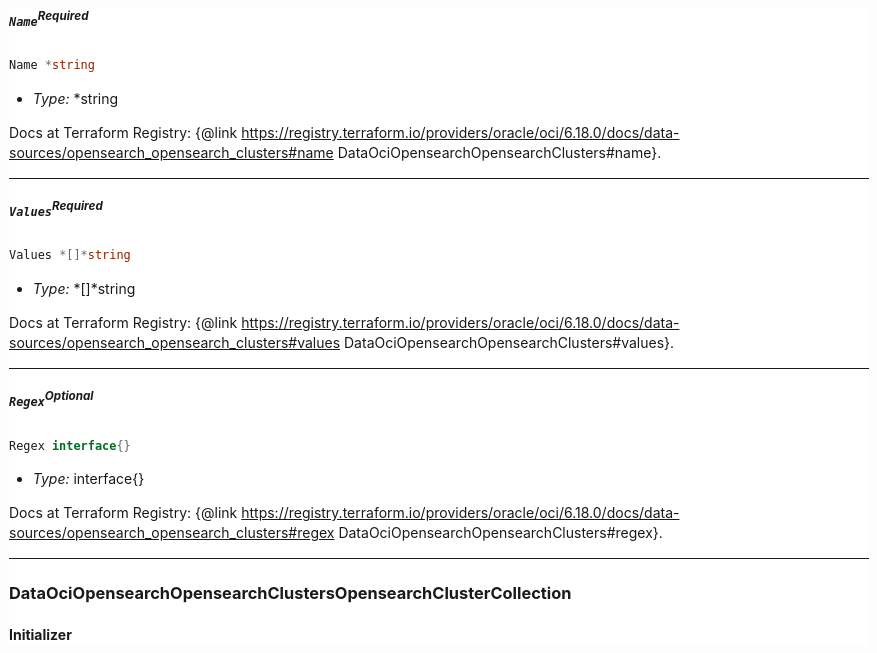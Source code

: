 
##### `Name`<sup>Required</sup> <a name="Name" id="rhizo-co-terraform-provider-oci.dataOciOpensearchOpensearchClusters.DataOciOpensearchOpensearchClustersFilter.property.name"></a>

```go
Name *string
```

- *Type:* *string

Docs at Terraform Registry: {@link https://registry.terraform.io/providers/oracle/oci/6.18.0/docs/data-sources/opensearch_opensearch_clusters#name DataOciOpensearchOpensearchClusters#name}.

---

##### `Values`<sup>Required</sup> <a name="Values" id="rhizo-co-terraform-provider-oci.dataOciOpensearchOpensearchClusters.DataOciOpensearchOpensearchClustersFilter.property.values"></a>

```go
Values *[]*string
```

- *Type:* *[]*string

Docs at Terraform Registry: {@link https://registry.terraform.io/providers/oracle/oci/6.18.0/docs/data-sources/opensearch_opensearch_clusters#values DataOciOpensearchOpensearchClusters#values}.

---

##### `Regex`<sup>Optional</sup> <a name="Regex" id="rhizo-co-terraform-provider-oci.dataOciOpensearchOpensearchClusters.DataOciOpensearchOpensearchClustersFilter.property.regex"></a>

```go
Regex interface{}
```

- *Type:* interface{}

Docs at Terraform Registry: {@link https://registry.terraform.io/providers/oracle/oci/6.18.0/docs/data-sources/opensearch_opensearch_clusters#regex DataOciOpensearchOpensearchClusters#regex}.

---

### DataOciOpensearchOpensearchClustersOpensearchClusterCollection <a name="DataOciOpensearchOpensearchClustersOpensearchClusterCollection" id="rhizo-co-terraform-provider-oci.dataOciOpensearchOpensearchClusters.DataOciOpensearchOpensearchClustersOpensearchClusterCollection"></a>

#### Initializer <a name="Initializer" id="rhizo-co-terraform-provider-oci.dataOciOpensearchOpensearchClusters.DataOciOpensearchOpensearchClustersOpensearchClusterCollection.Initializer"></a>
